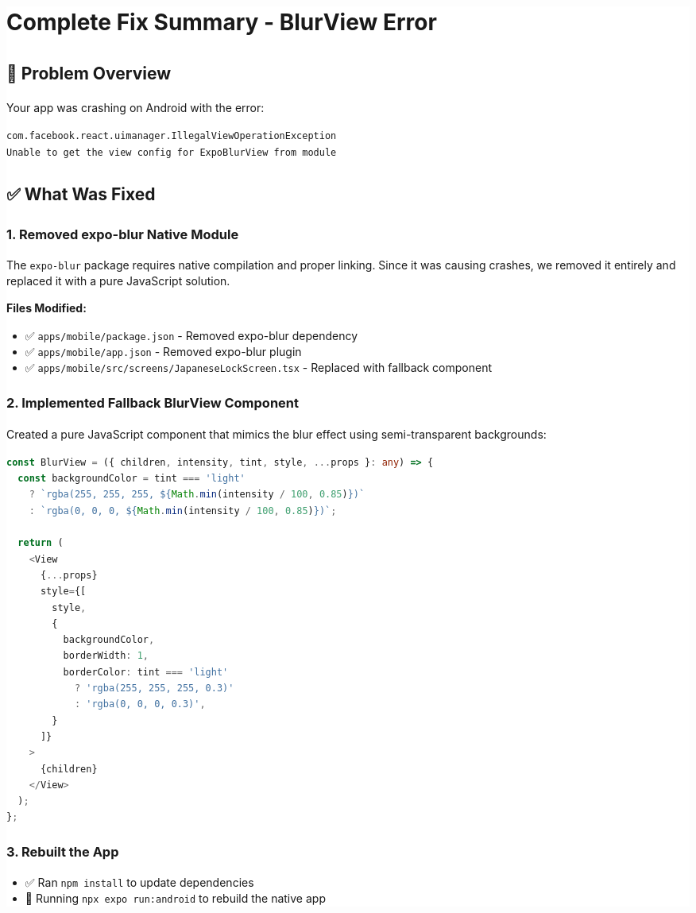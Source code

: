 # Complete Fix Summary - BlurView Error

## 🎯 Problem Overview
Your app was crashing on Android with the error:
```
com.facebook.react.uimanager.IllegalViewOperationException
Unable to get the view config for ExpoBlurView from module
```

## ✅ What Was Fixed

### 1. **Removed expo-blur Native Module**
The `expo-blur` package requires native compilation and proper linking. Since it was causing crashes, we removed it entirely and replaced it with a pure JavaScript solution.

**Files Modified:**
- ✅ `apps/mobile/package.json` - Removed expo-blur dependency
- ✅ `apps/mobile/app.json` - Removed expo-blur plugin
- ✅ `apps/mobile/src/screens/JapaneseLockScreen.tsx` - Replaced with fallback component

### 2. **Implemented Fallback BlurView Component**
Created a pure JavaScript component that mimics the blur effect using semi-transparent backgrounds:

```typescript
const BlurView = ({ children, intensity, tint, style, ...props }: any) => {
  const backgroundColor = tint === 'light' 
    ? `rgba(255, 255, 255, ${Math.min(intensity / 100, 0.85)})` 
    : `rgba(0, 0, 0, ${Math.min(intensity / 100, 0.85)})`;
  
  return (
    <View 
      {...props} 
      style={[
        style, 
        { 
          backgroundColor,
          borderWidth: 1,
          borderColor: tint === 'light' 
            ? 'rgba(255, 255, 255, 0.3)' 
            : 'rgba(0, 0, 0, 0.3)',
        }
      ]}
    >
      {children}
    </View>
  );
};
```

### 3. **Rebuilt the App**
- ✅ Ran `npm install` to update dependencies
- 🔄 Running `npx expo run:android` to rebuild the native app
